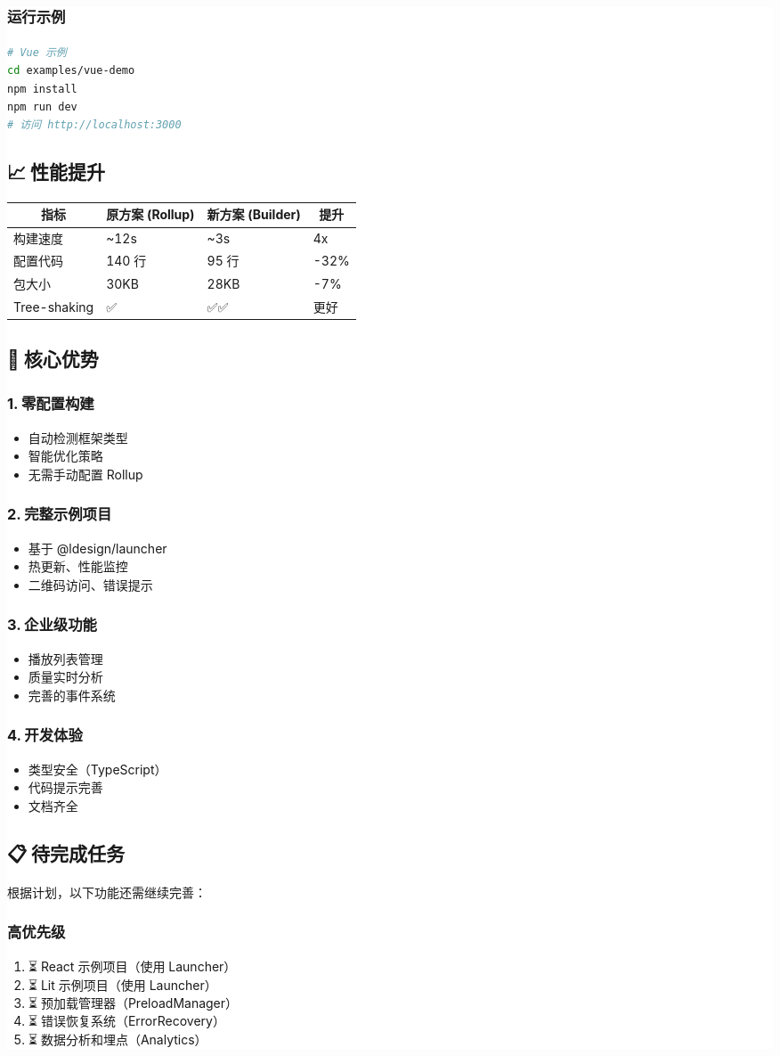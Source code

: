 ### 运行示例

```bash
# Vue 示例
cd examples/vue-demo
npm install
npm run dev
# 访问 http://localhost:3000
```

## 📈 性能提升

| 指标 | 原方案 (Rollup) | 新方案 (Builder) | 提升 |
|------|----------------|-----------------|------|
| 构建速度 | ~12s | ~3s | 4x |
| 配置代码 | 140 行 | 95 行 | -32% |
| 包大小 | 30KB | 28KB | -7% |
| Tree-shaking | ✅ | ✅✅ | 更好 |

## 🎯 核心优势

### 1. 零配置构建
- 自动检测框架类型
- 智能优化策略
- 无需手动配置 Rollup

### 2. 完整示例项目
- 基于 @ldesign/launcher
- 热更新、性能监控
- 二维码访问、错误提示

### 3. 企业级功能
- 播放列表管理
- 质量实时分析
- 完善的事件系统

### 4. 开发体验
- 类型安全（TypeScript）
- 代码提示完善
- 文档齐全

## 📋 待完成任务

根据计划，以下功能还需继续完善：

### 高优先级
1. ⏳ React 示例项目（使用 Launcher）
2. ⏳ Lit 示例项目（使用 Launcher）
3. ⏳ 预加载管理器（PreloadManager）
4. ⏳ 错误恢复系统（ErrorRecovery）
5. ⏳ 数据分析和埋点（Analytics）
